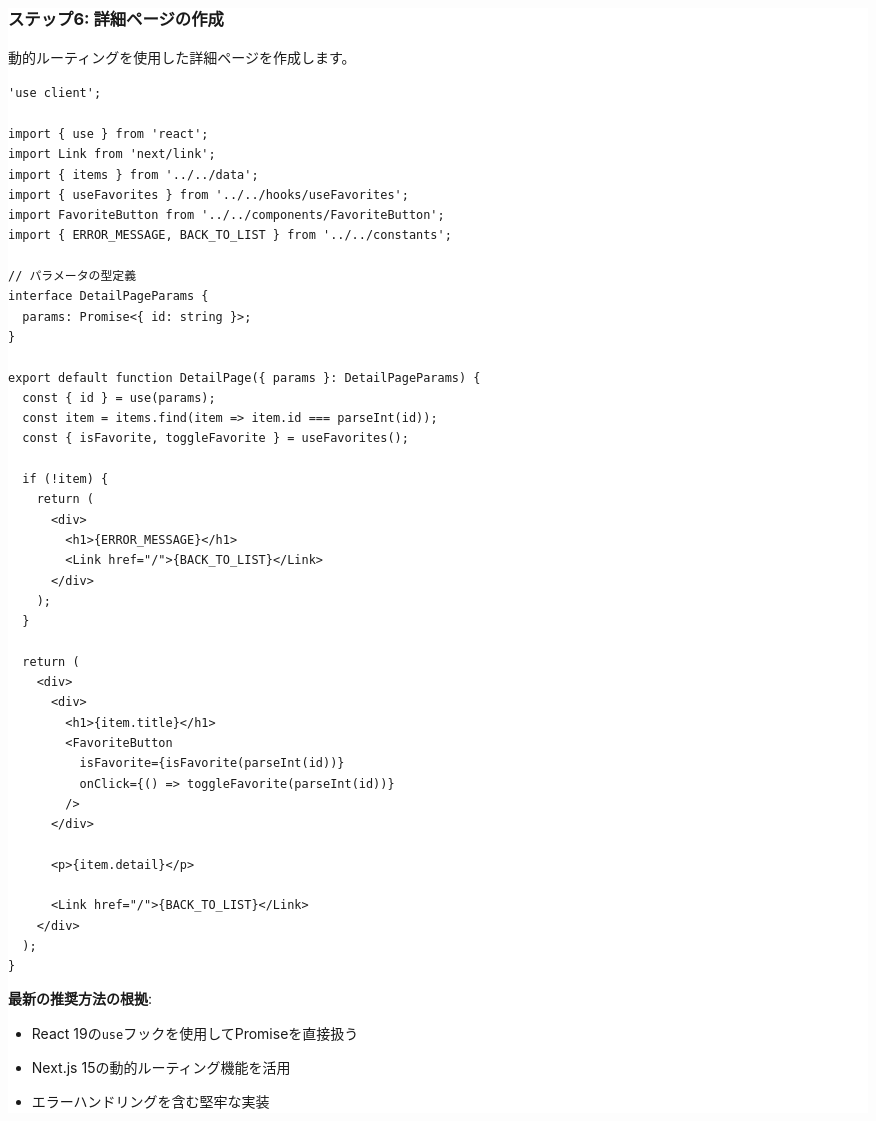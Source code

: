 ### ステップ6: 詳細ページの作成

動的ルーティングを使用した詳細ページを作成します。

~~~typescript:app/detail/[id]/page.tsx
'use client';

import { use } from 'react';
import Link from 'next/link';
import { items } from '../../data';
import { useFavorites } from '../../hooks/useFavorites';
import FavoriteButton from '../../components/FavoriteButton';
import { ERROR_MESSAGE, BACK_TO_LIST } from '../../constants';

// パラメータの型定義
interface DetailPageParams {
  params: Promise<{ id: string }>;
}

export default function DetailPage({ params }: DetailPageParams) {
  const { id } = use(params);
  const item = items.find(item => item.id === parseInt(id));
  const { isFavorite, toggleFavorite } = useFavorites();

  if (!item) {
    return (
      <div>
        <h1>{ERROR_MESSAGE}</h1>
        <Link href="/">{BACK_TO_LIST}</Link>
      </div>
    );
  }

  return (
    <div>
      <div>
        <h1>{item.title}</h1>
        <FavoriteButton 
          isFavorite={isFavorite(parseInt(id))}
          onClick={() => toggleFavorite(parseInt(id))}
        />
      </div>

      <p>{item.detail}</p>

      <Link href="/">{BACK_TO_LIST}</Link>
    </div>
  );
}
~~~

**最新の推奨方法の根拠**:
- React 19の`use`フックを使用してPromiseを直接扱う
- Next.js 15の動的ルーティング機能を活用
- エラーハンドリングを含む堅牢な実装


  [key: number]: boolean;